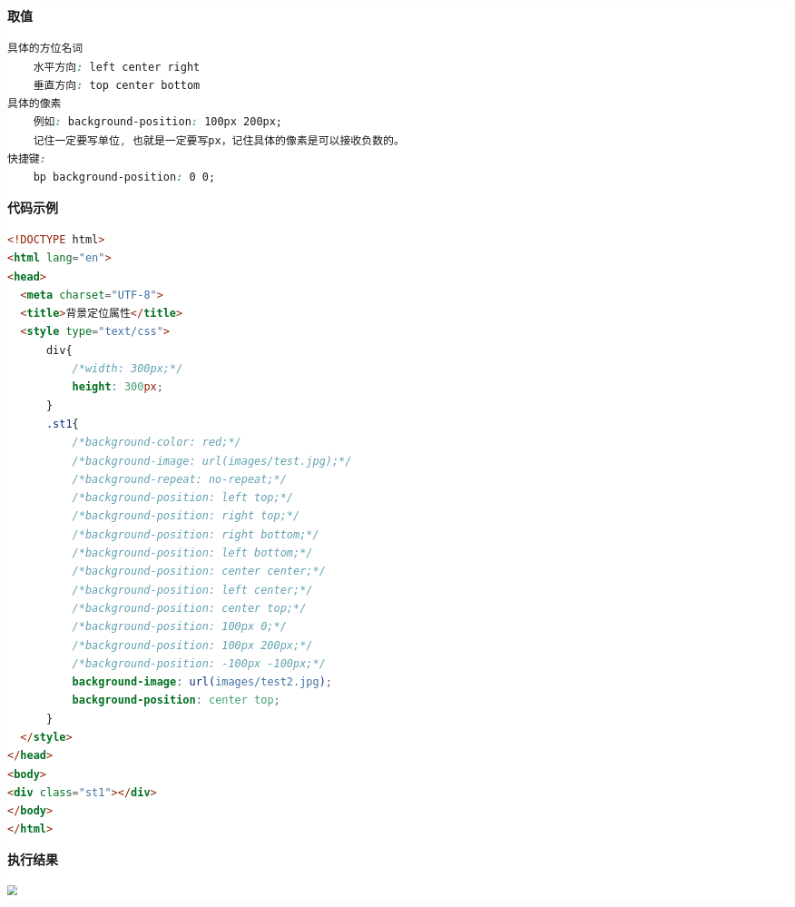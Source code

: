 **取值**

```css
具体的方位名词
    水平方向: left center right
    垂直方向: top center bottom
具体的像素
    例如: background-position: 100px 200px;
    记住一定要写单位, 也就是一定要写px，记住具体的像素是可以接收负数的。
快捷键:
	bp background-position: 0 0;
```

**代码示例**

```html
<!DOCTYPE html>
<html lang="en">
<head>
  <meta charset="UTF-8">
  <title>背景定位属性</title>
  <style type="text/css">
      div{
          /*width: 300px;*/
          height: 300px;
      }
      .st1{
          /*background-color: red;*/
          /*background-image: url(images/test.jpg);*/
          /*background-repeat: no-repeat;*/
          /*background-position: left top;*/
          /*background-position: right top;*/
          /*background-position: right bottom;*/
          /*background-position: left bottom;*/
          /*background-position: center center;*/
          /*background-position: left center;*/
          /*background-position: center top;*/
          /*background-position: 100px 0;*/
          /*background-position: 100px 200px;*/
          /*background-position: -100px -100px;*/
          background-image: url(images/test2.jpg);
          background-position: center top;
      }
  </style>
</head>
<body>
<div class="st1"></div>
</body>
</html>
```

**执行结果**

​	<img src="https://guardwhy.oss-cn-beijing.aliyuncs.com/img/前端/CSS/28-CSS.png" style="zoom:67%;" />
